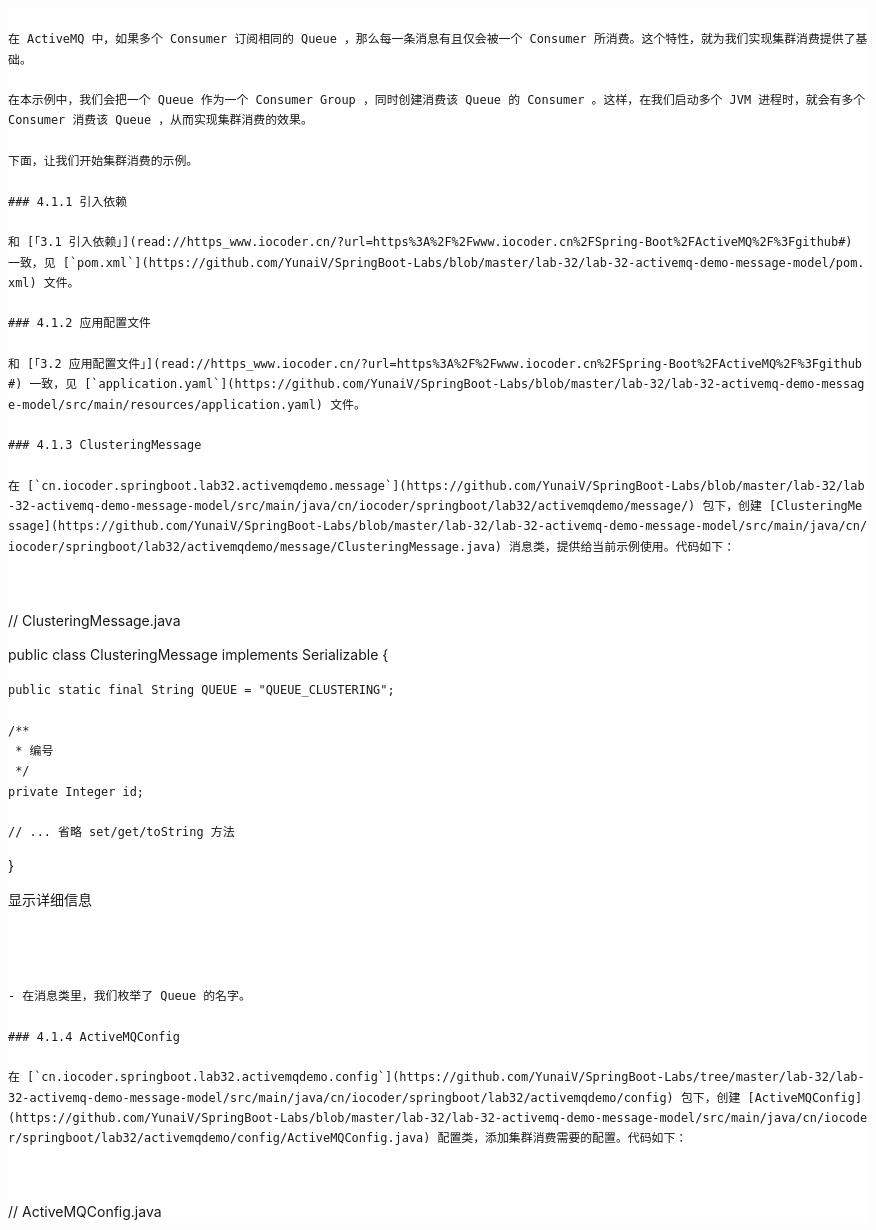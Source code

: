 ```

在 ActiveMQ 中，如果多个 Consumer 订阅相同的 Queue ，那么每一条消息有且仅会被一个 Consumer 所消费。这个特性，就为我们实现集群消费提供了基础。

在本示例中，我们会把一个 Queue 作为一个 Consumer Group ，同时创建消费该 Queue 的 Consumer 。这样，在我们启动多个 JVM 进程时，就会有多个 Consumer 消费该 Queue ，从而实现集群消费的效果。

下面，让我们开始集群消费的示例。

### 4.1.1 引入依赖

和 [「3.1 引入依赖」](read://https_www.iocoder.cn/?url=https%3A%2F%2Fwww.iocoder.cn%2FSpring-Boot%2FActiveMQ%2F%3Fgithub#) 一致，见 [`pom.xml`](https://github.com/YunaiV/SpringBoot-Labs/blob/master/lab-32/lab-32-activemq-demo-message-model/pom.xml) 文件。

### 4.1.2 应用配置文件

和 [「3.2 应用配置文件」](read://https_www.iocoder.cn/?url=https%3A%2F%2Fwww.iocoder.cn%2FSpring-Boot%2FActiveMQ%2F%3Fgithub#) 一致，见 [`application.yaml`](https://github.com/YunaiV/SpringBoot-Labs/blob/master/lab-32/lab-32-activemq-demo-message-model/src/main/resources/application.yaml) 文件。

### 4.1.3 ClusteringMessage

在 [`cn.iocoder.springboot.lab32.activemqdemo.message`](https://github.com/YunaiV/SpringBoot-Labs/blob/master/lab-32/lab-32-activemq-demo-message-model/src/main/java/cn/iocoder/springboot/lab32/activemqdemo/message/) 包下，创建 [ClusteringMessage](https://github.com/YunaiV/SpringBoot-Labs/blob/master/lab-32/lab-32-activemq-demo-message-model/src/main/java/cn/iocoder/springboot/lab32/activemqdemo/message/ClusteringMessage.java) 消息类，提供给当前示例使用。代码如下：



```
// ClusteringMessage.java

public class ClusteringMessage implements Serializable {

    public static final String QUEUE = "QUEUE_CLUSTERING";

    /**
     * 编号
     */
    private Integer id;

    // ... 省略 set/get/toString 方法

}

显示详细信息
```



- 在消息类里，我们枚举了 Queue 的名字。

### 4.1.4 ActiveMQConfig

在 [`cn.iocoder.springboot.lab32.activemqdemo.config`](https://github.com/YunaiV/SpringBoot-Labs/tree/master/lab-32/lab-32-activemq-demo-message-model/src/main/java/cn/iocoder/springboot/lab32/activemqdemo/config) 包下，创建 [ActiveMQConfig](https://github.com/YunaiV/SpringBoot-Labs/blob/master/lab-32/lab-32-activemq-demo-message-model/src/main/java/cn/iocoder/springboot/lab32/activemqdemo/config/ActiveMQConfig.java) 配置类，添加集群消费需要的配置。代码如下：



```
// ActiveMQConfig.java

